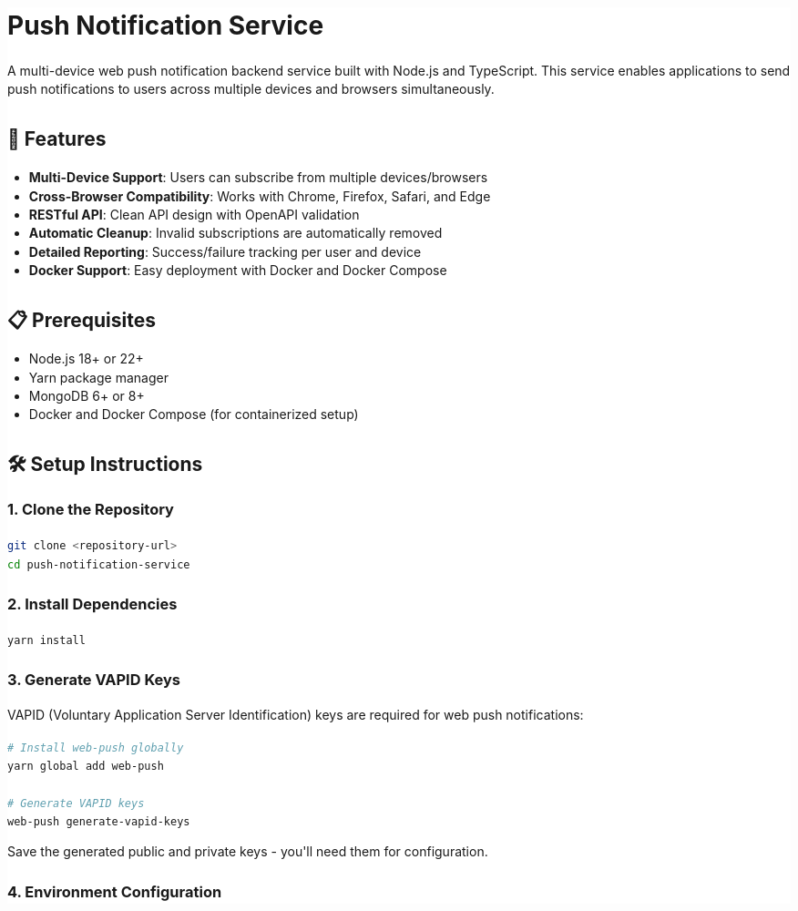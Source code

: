 # Push Notification Service

A multi-device web push notification backend service built with Node.js and TypeScript. This service enables applications to send push notifications to users across multiple devices and browsers simultaneously.

## 🚀 Features

- **Multi-Device Support**: Users can subscribe from multiple devices/browsers
- **Cross-Browser Compatibility**: Works with Chrome, Firefox, Safari, and Edge
- **RESTful API**: Clean API design with OpenAPI validation
- **Automatic Cleanup**: Invalid subscriptions are automatically removed
- **Detailed Reporting**: Success/failure tracking per user and device
- **Docker Support**: Easy deployment with Docker and Docker Compose

## 📋 Prerequisites

- Node.js 18+ or 22+
- Yarn package manager
- MongoDB 6+ or 8+
- Docker and Docker Compose (for containerized setup)

## 🛠️ Setup Instructions

### 1. Clone the Repository

```bash
git clone <repository-url>
cd push-notification-service
```

### 2. Install Dependencies

```bash
yarn install
```

### 3. Generate VAPID Keys

VAPID (Voluntary Application Server Identification) keys are required for web push notifications:

```bash
# Install web-push globally
yarn global add web-push

# Generate VAPID keys
web-push generate-vapid-keys
```

Save the generated public and private keys - you'll need them for configuration.

### 4. Environment Configuration
